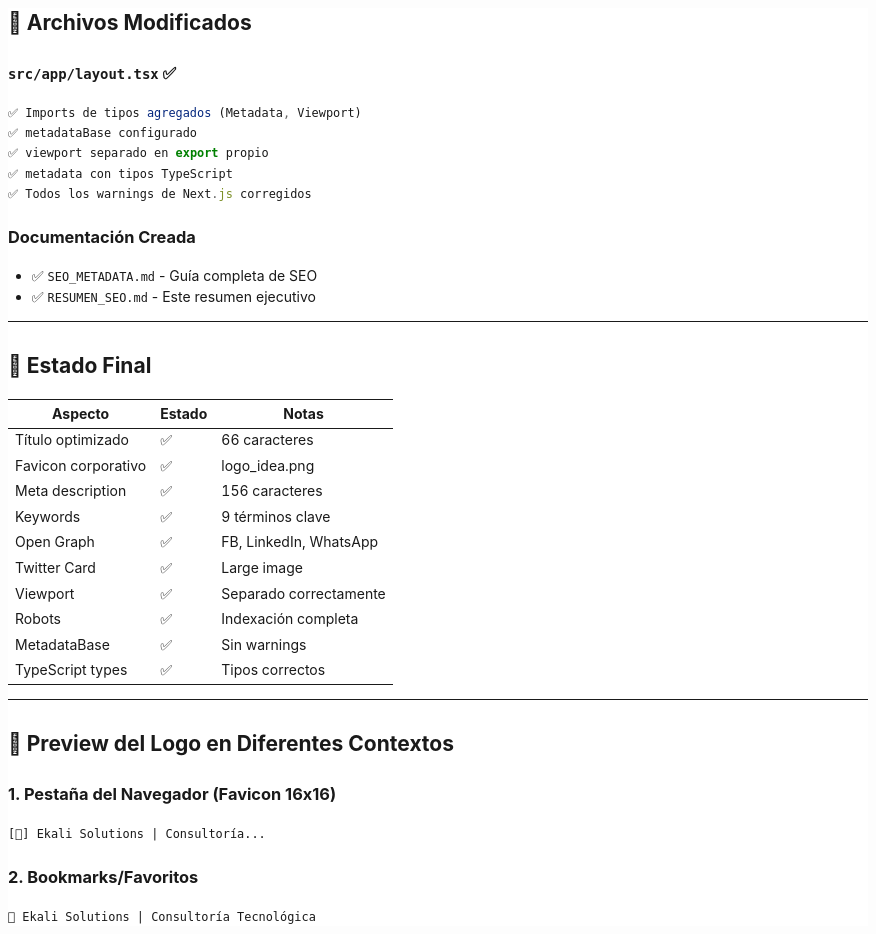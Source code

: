 
## 🔧 Archivos Modificados

### `src/app/layout.tsx` ✅
```typescript
✅ Imports de tipos agregados (Metadata, Viewport)
✅ metadataBase configurado
✅ viewport separado en export propio
✅ metadata con tipos TypeScript
✅ Todos los warnings de Next.js corregidos
```

### Documentación Creada
- ✅ `SEO_METADATA.md` - Guía completa de SEO
- ✅ `RESUMEN_SEO.md` - Este resumen ejecutivo

---

## 🚀 Estado Final

| Aspecto | Estado | Notas |
|---------|--------|-------|
| Título optimizado | ✅ | 66 caracteres |
| Favicon corporativo | ✅ | logo_idea.png |
| Meta description | ✅ | 156 caracteres |
| Keywords | ✅ | 9 términos clave |
| Open Graph | ✅ | FB, LinkedIn, WhatsApp |
| Twitter Card | ✅ | Large image |
| Viewport | ✅ | Separado correctamente |
| Robots | ✅ | Indexación completa |
| MetadataBase | ✅ | Sin warnings |
| TypeScript types | ✅ | Tipos correctos |

---

## 🎨 Preview del Logo en Diferentes Contextos

### 1. Pestaña del Navegador (Favicon 16x16)
```
[🔷] Ekali Solutions | Consultoría...
```

### 2. Bookmarks/Favoritos
```
🔷 Ekali Solutions | Consultoría Tecnológica
```
